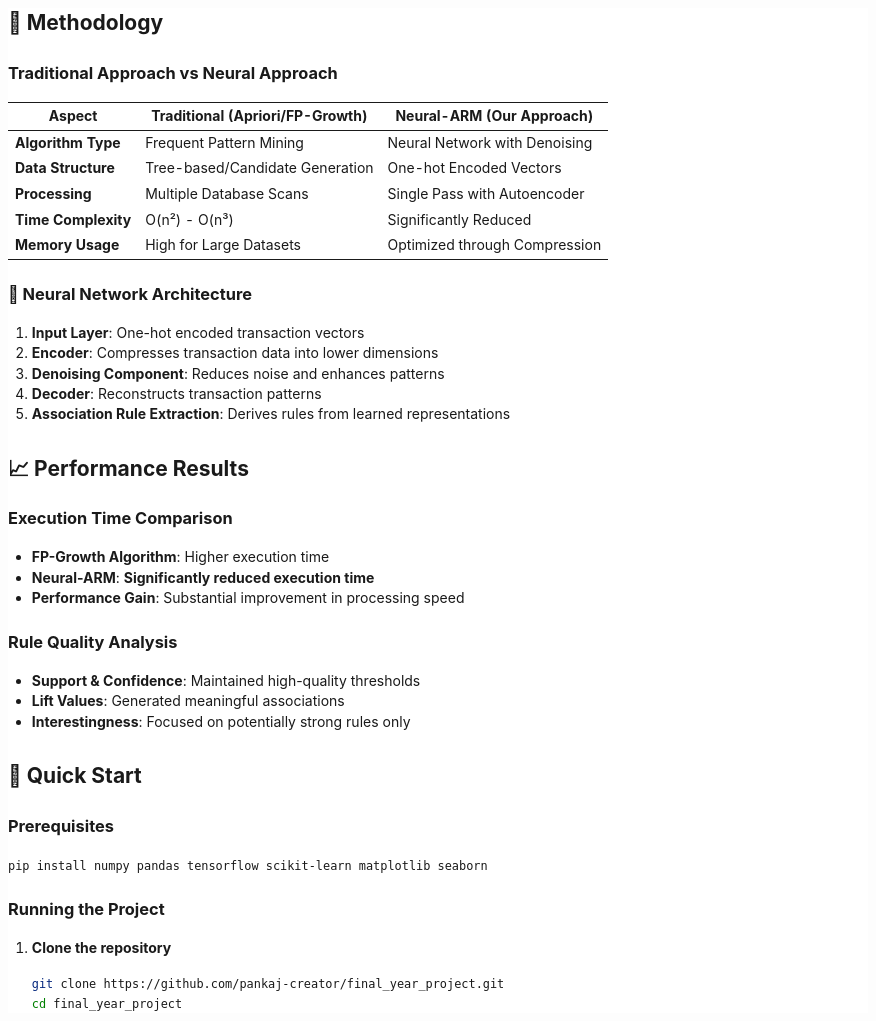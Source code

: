 ## 🔬 Methodology

### Traditional Approach vs Neural Approach

| Aspect | Traditional (Apriori/FP-Growth) | Neural-ARM (Our Approach) |
|--------|--------------------------------|---------------------------|
| **Algorithm Type** | Frequent Pattern Mining | Neural Network with Denoising |
| **Data Structure** | Tree-based/Candidate Generation | One-hot Encoded Vectors |
| **Processing** | Multiple Database Scans | Single Pass with Autoencoder |
| **Time Complexity** | O(n²) - O(n³) | Significantly Reduced |
| **Memory Usage** | High for Large Datasets | Optimized through Compression |

### 🧠 Neural Network Architecture

1. **Input Layer**: One-hot encoded transaction vectors
2. **Encoder**: Compresses transaction data into lower dimensions
3. **Denoising Component**: Reduces noise and enhances patterns
4. **Decoder**: Reconstructs transaction patterns
5. **Association Rule Extraction**: Derives rules from learned representations

## 📈 Performance Results

### Execution Time Comparison
- **FP-Growth Algorithm**: Higher execution time
- **Neural-ARM**: **Significantly reduced execution time**
- **Performance Gain**: Substantial improvement in processing speed

### Rule Quality Analysis
- **Support & Confidence**: Maintained high-quality thresholds
- **Lift Values**: Generated meaningful associations
- **Interestingness**: Focused on potentially strong rules only

## 🚀 Quick Start

### Prerequisites
```bash
pip install numpy pandas tensorflow scikit-learn matplotlib seaborn
```

### Running the Project
1. **Clone the repository**
   ```bash
   git clone https://github.com/pankaj-creator/final_year_project.git
   cd final_year_project
   ```
